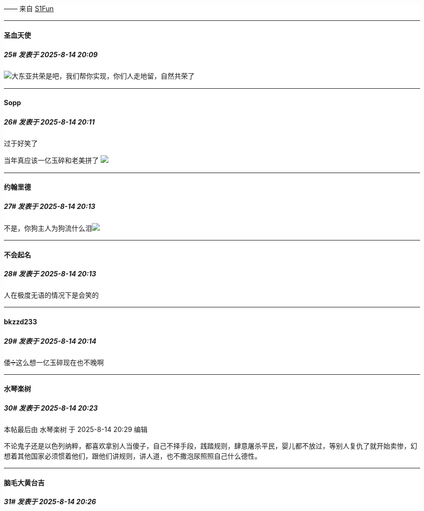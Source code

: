 —— 来自 [S1Fun](https://s1fun.koalcat.com)

*****

####  圣血天使  
##### 25#       发表于 2025-8-14 20:09

<img src="https://static.stage1st.com/image/smiley/face2017/037.png" referrerpolicy="no-referrer">大东亚共荣是吧，我们帮你实现，你们人走地留，自然共荣了

*****

####  Sopp  
##### 26#       发表于 2025-8-14 20:11

过于好笑了

当年真应该一亿玉碎和老美拼了
<img src="https://static.stage1st.com/image/smiley/face2017/048.png" referrerpolicy="no-referrer">

*****

####  约翰里德  
##### 27#       发表于 2025-8-14 20:13

不是，你狗主人为狗流什么泪<img src="https://static.stage1st.com/image/smiley/face2017/001.png" referrerpolicy="no-referrer">

*****

####  不会起名  
##### 28#       发表于 2025-8-14 20:13

人在极度无语的情况下是会笑的

*****

####  bkzzd233  
##### 29#       发表于 2025-8-14 20:14

倭➗这么想一亿玉碎现在也不晚啊

*****

####  水琴楽树  
##### 30#       发表于 2025-8-14 20:23

 本帖最后由 水琴楽树 于 2025-8-14 20:29 编辑 

不论鬼子还是以色列纳粹，都喜欢拿别人当傻子，自己不择手段，践踏规则，肆意屠杀平民，婴儿都不放过，等别人复仇了就开始卖惨，幻想着其他国家必须惯着他们，跟他们讲规则，讲人道，也不撒泡尿照照自己什么德性。

*****

####  脑毛大黄台吉  
##### 31#       发表于 2025-8-14 20:26
